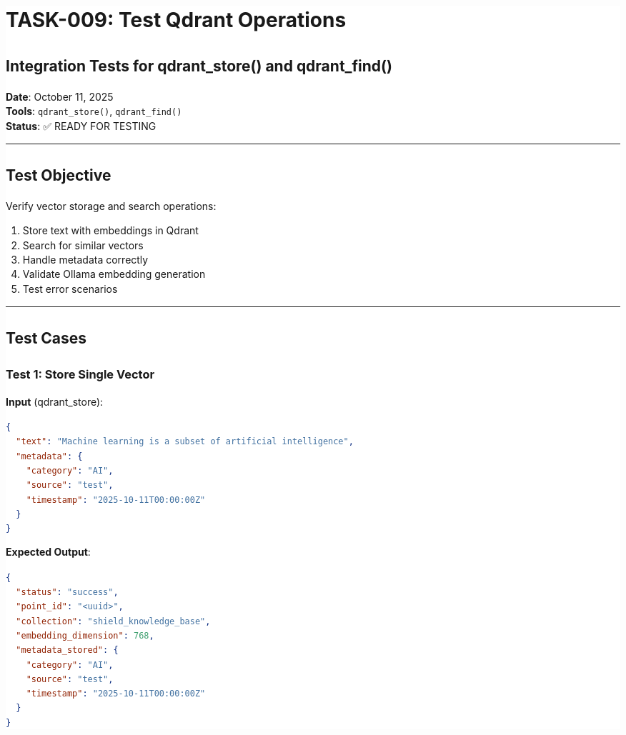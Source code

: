 # TASK-009: Test Qdrant Operations
## Integration Tests for qdrant_store() and qdrant_find()

**Date**: October 11, 2025  
**Tools**: `qdrant_store()`, `qdrant_find()`  
**Status**: ✅ READY FOR TESTING

---

## Test Objective

Verify vector storage and search operations:
1. Store text with embeddings in Qdrant
2. Search for similar vectors
3. Handle metadata correctly
4. Validate Ollama embedding generation
5. Test error scenarios

---

## Test Cases

### Test 1: Store Single Vector

**Input** (qdrant_store):
```json
{
  "text": "Machine learning is a subset of artificial intelligence",
  "metadata": {
    "category": "AI",
    "source": "test",
    "timestamp": "2025-10-11T00:00:00Z"
  }
}
```

**Expected Output**:
```json
{
  "status": "success",
  "point_id": "<uuid>",
  "collection": "shield_knowledge_base",
  "embedding_dimension": 768,
  "metadata_stored": {
    "category": "AI",
    "source": "test",
    "timestamp": "2025-10-11T00:00:00Z"
  }
}
```
